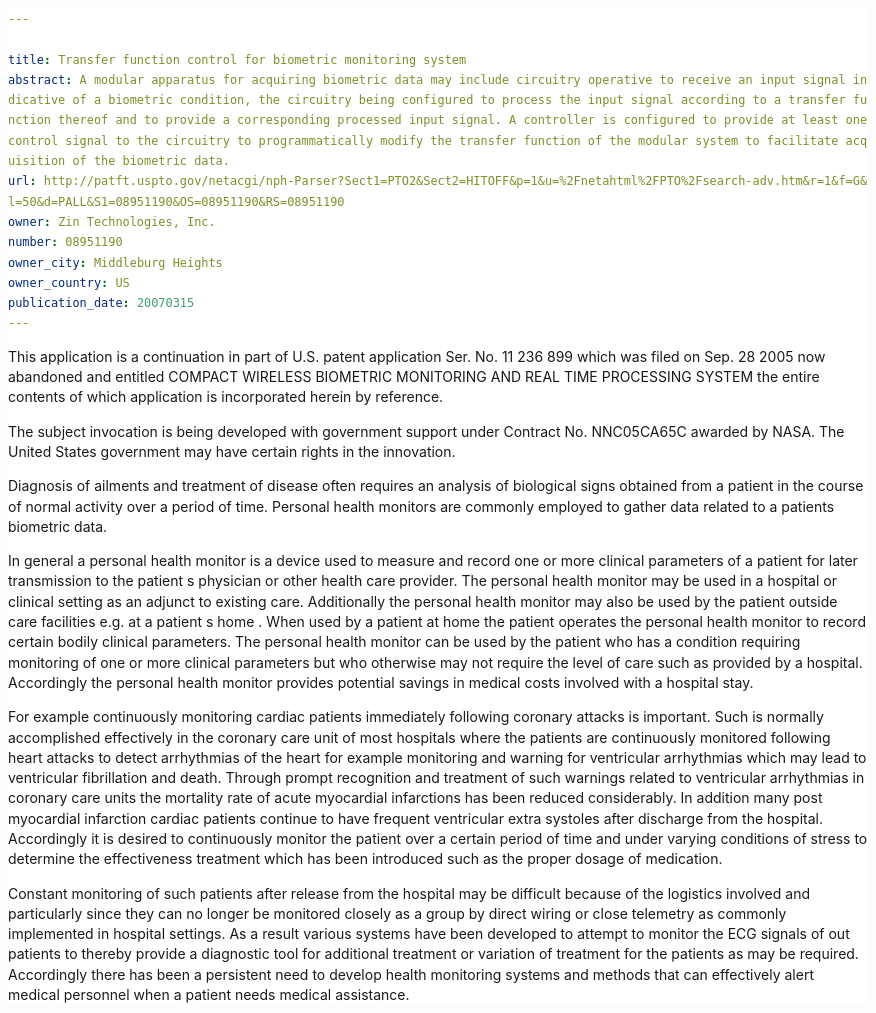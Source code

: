```yaml
---

title: Transfer function control for biometric monitoring system
abstract: A modular apparatus for acquiring biometric data may include circuitry operative to receive an input signal indicative of a biometric condition, the circuitry being configured to process the input signal according to a transfer function thereof and to provide a corresponding processed input signal. A controller is configured to provide at least one control signal to the circuitry to programmatically modify the transfer function of the modular system to facilitate acquisition of the biometric data.
url: http://patft.uspto.gov/netacgi/nph-Parser?Sect1=PTO2&Sect2=HITOFF&p=1&u=%2Fnetahtml%2FPTO%2Fsearch-adv.htm&r=1&f=G&l=50&d=PALL&S1=08951190&OS=08951190&RS=08951190
owner: Zin Technologies, Inc.
number: 08951190
owner_city: Middleburg Heights
owner_country: US
publication_date: 20070315
---
```

This application is a continuation in part of U.S. patent application Ser. No. 11 236 899 which was filed on Sep. 28 2005 now abandoned and entitled COMPACT WIRELESS BIOMETRIC MONITORING AND REAL TIME PROCESSING SYSTEM the entire contents of which application is incorporated herein by reference.

The subject invocation is being developed with government support under Contract No. NNC05CA65C awarded by NASA. The United States government may have certain rights in the innovation.

Diagnosis of ailments and treatment of disease often requires an analysis of biological signs obtained from a patient in the course of normal activity over a period of time. Personal health monitors are commonly employed to gather data related to a patients biometric data.

In general a personal health monitor is a device used to measure and record one or more clinical parameters of a patient for later transmission to the patient s physician or other health care provider. The personal health monitor may be used in a hospital or clinical setting as an adjunct to existing care. Additionally the personal health monitor may also be used by the patient outside care facilities e.g. at a patient s home . When used by a patient at home the patient operates the personal health monitor to record certain bodily clinical parameters. The personal health monitor can be used by the patient who has a condition requiring monitoring of one or more clinical parameters but who otherwise may not require the level of care such as provided by a hospital. Accordingly the personal health monitor provides potential savings in medical costs involved with a hospital stay.

For example continuously monitoring cardiac patients immediately following coronary attacks is important. Such is normally accomplished effectively in the coronary care unit of most hospitals where the patients are continuously monitored following heart attacks to detect arrhythmias of the heart for example monitoring and warning for ventricular arrhythmias which may lead to ventricular fibrillation and death. Through prompt recognition and treatment of such warnings related to ventricular arrhythmias in coronary care units the mortality rate of acute myocardial infarctions has been reduced considerably. In addition many post myocardial infarction cardiac patients continue to have frequent ventricular extra systoles after discharge from the hospital. Accordingly it is desired to continuously monitor the patient over a certain period of time and under varying conditions of stress to determine the effectiveness treatment which has been introduced such as the proper dosage of medication.

Constant monitoring of such patients after release from the hospital may be difficult because of the logistics involved and particularly since they can no longer be monitored closely as a group by direct wiring or close telemetry as commonly implemented in hospital settings. As a result various systems have been developed to attempt to monitor the ECG signals of out patients to thereby provide a diagnostic tool for additional treatment or variation of treatment for the patients as may be required. Accordingly there has been a persistent need to develop health monitoring systems and methods that can effectively alert medical personnel when a patient needs medical assistance.
